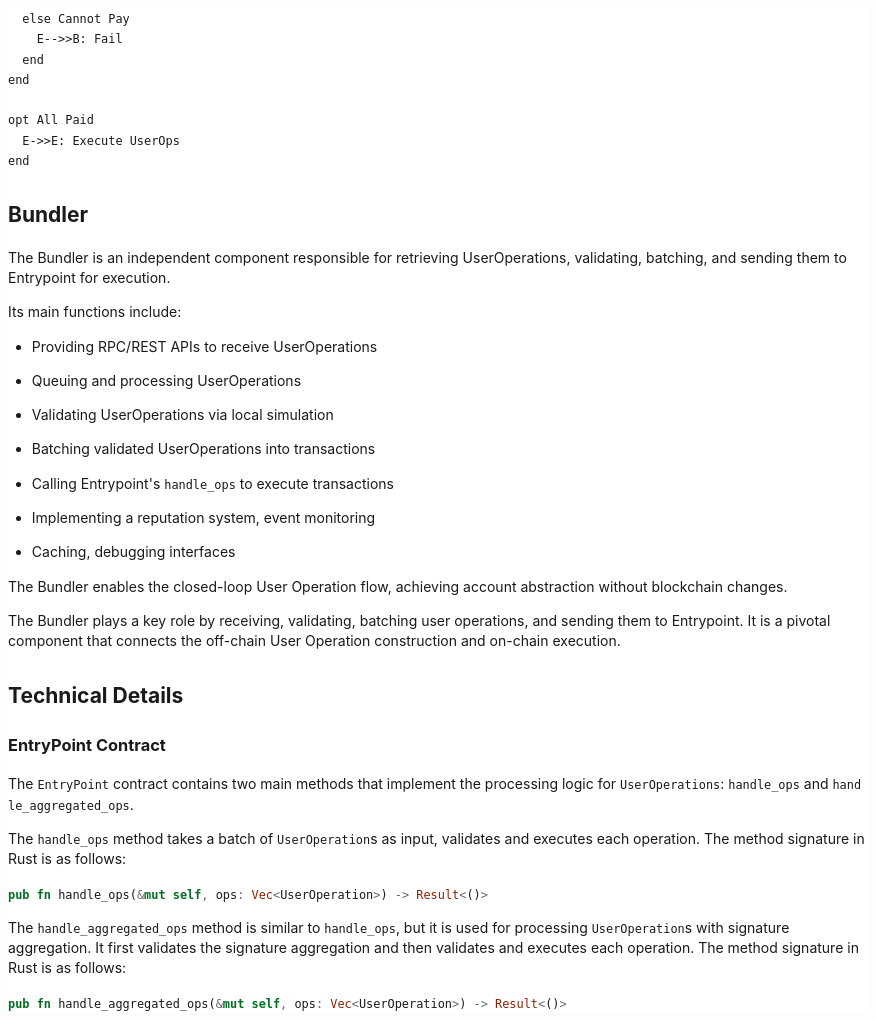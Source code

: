 ```mermaid
  else Cannot Pay
    E-->>B: Fail
  end
end

opt All Paid 
  E->>E: Execute UserOps
end 
```

## Bundler

The Bundler is an independent component responsible for retrieving UserOperations, validating, batching, and sending them to Entrypoint for execution.

Its main functions include:

- Providing RPC/REST APIs to receive UserOperations

- Queuing and processing UserOperations 

- Validating UserOperations via local simulation

- Batching validated UserOperations into transactions

- Calling Entrypoint's `handle_ops` to execute transactions

- Implementing a reputation system, event monitoring 

- Caching, debugging interfaces

The Bundler enables the closed-loop User Operation flow, achieving account abstraction without blockchain changes.

The Bundler plays a key role by receiving, validating, batching user operations, and sending them to Entrypoint. It is a pivotal component that connects the off-chain User Operation construction and on-chain execution.

## Technical Details

### EntryPoint Contract

The `EntryPoint` contract contains two main methods that implement the processing logic for `UserOperations`: `handle_ops` and `handle_aggregated_ops`. 

The `handle_ops` method takes a batch of `UserOperation`s as input, validates and executes each operation. The method signature in Rust is as follows:

```rust
pub fn handle_ops(&mut self, ops: Vec<UserOperation>) -> Result<()>
```

The `handle_aggregated_ops` method is similar to `handle_ops`, but it is used for processing `UserOperation`s with signature aggregation. It first validates the signature aggregation and then validates and executes each operation. The method signature in Rust is as follows:

```rust
pub fn handle_aggregated_ops(&mut self, ops: Vec<UserOperation>) -> Result<()>
```
